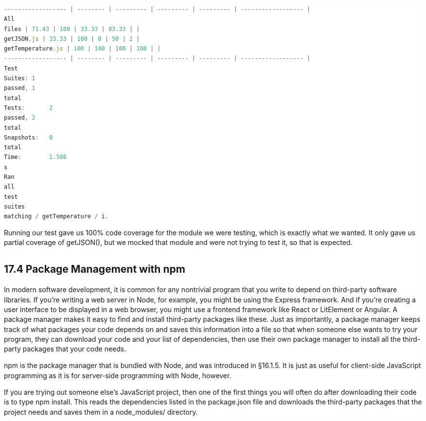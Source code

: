```js
------------------ | -------- | --------- | --------- | --------- | ------------------ |
All
files | 71.43 | 100 | 33.33 | 83.33 | |
getJSON.js | 33.33 | 100 | 0 | 50 | 2 |
getTemperature.js | 100 | 100 | 100 | 100 | |
------------------ | -------- | --------- | --------- | --------- | ------------------ |
Test
Suites: 1
passed, 1
total
Tests:       2
passed, 2
total
Snapshots:   0
total
Time:        1.508
s
Ran
all
test
suites
matching / getTemperature / i.
```

Running our test gave us 100% code coverage for the module we were testing, which is exactly what we wanted. It only
gave us partial coverage of getJSON(), but we mocked that module and were not trying to test it, so that is expected.

## 17.4 Package Management with npm

In modern software development, it is common for any nontrivial program that you write to depend on third-party software
libraries. If you’re writing a web server in Node, for example, you might be using the Express framework. And if you’re
creating a user interface to be displayed in a web browser, you might use a frontend framework like React or LitElement
or Angular. A package manager makes it easy to find and install third-party packages like these. Just as importantly, a
package manager keeps track of what packages your code depends on and saves this information into a file so that when
someone else wants to try your program, they can download your code and your list of dependencies, then use their own
package manager to install all the third-party packages that your code needs.

npm is the package manager that is bundled with Node, and was introduced in §16.1.5. It is just as useful for
client-side JavaScript programming as it is for server-side programming with Node, however.

If you are trying out someone else’s JavaScript project, then one of the first things you will often do after
downloading their code is to type npm install. This reads the dependencies listed in the package.json file and downloads
the third-party packages that the project needs and saves them in a node_modules/ directory.
